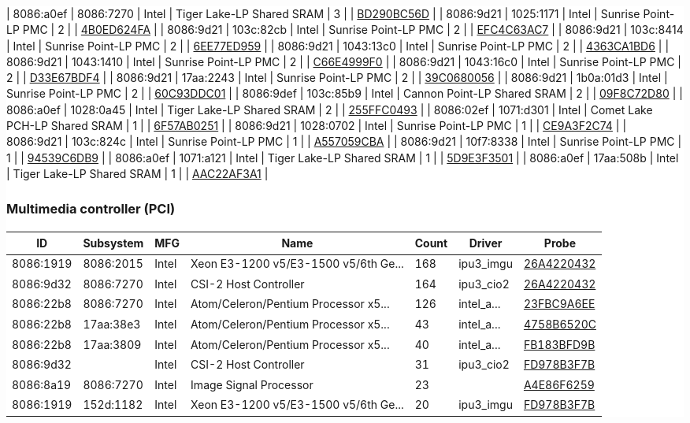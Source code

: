 | 8086:a0ef | 8086:7270 | Intel            | Tiger Lake-LP Shared SRAM            | 3     |            | [BD290BC56D](<Tablet/Microsoft/Surface/Surface Laptop Studio/AD9CE584B5E1/MANJARO-21.1.6/5.13.19-2-MANJARO/X86_64/BD290BC56D>) |
| 8086:9d21 | 1025:1171 | Intel            | Sunrise Point-LP PMC                 | 2     |            | [4B0ED624FA](<Tablet/Acer/Switch/Switch SW512-52/8FD5C8AAAFE9/ARCH-ROLLING/5.8.12-ARCH1-1/X86_64/4B0ED624FA>) |
| 8086:9d21 | 103c:82cb | Intel            | Sunrise Point-LP PMC                 | 2     |            | [EFC4C63AC7](<Tablet/Hewlett-Packard/Spectre/Spectre x2 Detachable 12-c0XX/09798ACE135C/DEEPIN-20.2.2/5.10.36-AMD64-DESKTOP/X86_64/EFC4C63AC7>) |
| 8086:9d21 | 103c:8414 | Intel            | Sunrise Point-LP PMC                 | 2     |            | [6EE77ED959](<Tablet/Hewlett-Packard/Elite/Elite x2 1013 G3/3DD573867AA0/UBUNTU-20.04/5.8.0-36-GENERIC/X86_64/6EE77ED959>) |
| 8086:9d21 | 1043:13c0 | Intel            | Sunrise Point-LP PMC                 | 2     |            | [4363CA1BD6](<Tablet/ASUSTek Computer/T303/T303UA/C8223D9D63FE/UBUNTU-20.04/5.4.0-33-GENERIC/X86_64/4363CA1BD6>) |
| 8086:9d21 | 1043:1410 | Intel            | Sunrise Point-LP PMC                 | 2     |            | [C66E4999F0](<Tablet/ASUSTek Computer/T305/T305CA/70CB67E36043/UBUNTU-20.04/5.8.0-50-GENERIC/X86_64/C66E4999F0>) |
| 8086:9d21 | 1043:16c0 | Intel            | Sunrise Point-LP PMC                 | 2     |            | [D33E67BDF4](<Tablet/ASUSTek Computer/T304/T304UA/8F97F461C23D/UBUNTU-20.04/5.4.0-29-GENERIC/X86_64/D33E67BDF4>) |
| 8086:9d21 | 17aa:2243 | Intel            | Sunrise Point-LP PMC                 | 2     |            | [39C0680056](<Tablet/Lenovo/ThinkPad/ThinkPad X1 Tablet Gen 2 20JB003LMX/2CEEE337E2A9/UBUNTU-20.04/5.11.0-38-GENERIC/X86_64/39C0680056>) |
| 8086:9d21 | 1b0a:01d3 | Intel            | Sunrise Point-LP PMC                 | 2     |            | [60C93DDC01](<Tablet/Xplore/iX125/iX125R1/9DCB305AD004/PUPPY_IMPPUP64-9.6.1/5.15.11-LXPUP64/X86_64/60C93DDC01>) |
| 8086:9def | 103c:85b9 | Intel            | Cannon Point-LP Shared SRAM          | 2     |            | [09F8C72D80](<Tablet/Hewlett-Packard/Elite/Elite x2 G4/0472416698D9/UBUNTU-21.04/5.11.0-25-GENERIC/X86_64/09F8C72D80>) |
| 8086:a0ef | 1028:0a45 | Intel            | Tiger Lake-LP Shared SRAM            | 2     |            | [255FFC0493](<Tablet/Dell/Latitude/Latitude 7320 Detachable/B080FA5912AF/KUBUNTU-21.10/5.16.0/X86_64/255FFC0493>) |
| 8086:02ef | 1071:d301 | Intel            | Comet Lake PCH-LP Shared SRAM        | 1     |            | [6F57AB0251](<Tablet/Getac/UX10/UX10G2/9B2D92B11BC9/UBUNTU-20.04/5.8.0-59-GENERIC/X86_64/6F57AB0251>) |
| 8086:9d21 | 1028:0702 | Intel            | Sunrise Point-LP PMC                 | 1     |            | [CE9A3F2C74](<Tablet/Dell/XPS/XPS 12 9250/A04CD2743A76/CLEAR-LINUX-OS-35400/5.15.7-1106.NATIVE/X86_64/CE9A3F2C74>) |
| 8086:9d21 | 103c:824c | Intel            | Sunrise Point-LP PMC                 | 1     |            | [A557059CBA](<Tablet/Hewlett-Packard/ZBook/ZBook x2 G4/9B15D9768480/UBUNTU-20.04/5.4.0-54-GENERIC/X86_64/A557059CBA>) |
| 8086:9d21 | 10f7:8338 | Intel            | Sunrise Point-LP PMC                 | 1     |            | [94539C6DB9](<Tablet/Panasonic/CF-33/CF-33-1/AE1D638EDC9E/UBUNTU-12.02/5.11.0-38-GENERIC/X86_64/94539C6DB9>) |
| 8086:a0ef | 1071:a121 | Intel            | Tiger Lake-LP Shared SRAM            | 1     |            | [5D9E3F3501](<Tablet/Getac/K120/K120G2/9B90212BD0E9/UBUNTU-18.04/5.4.0-84-GENERIC/X86_64/5D9E3F3501>) |
| 8086:a0ef | 17aa:508b | Intel            | Tiger Lake-LP Shared SRAM            | 1     |            | [AAC22AF3A1](<Tablet/Lenovo/ThinkPad/ThinkPad X12 Detachable Gen 1 20UWCTO1WW/3B7CEBE290BA/DEBIAN-TESTING/5.10.19/X86_64/AAC22AF3A1>) |

### Multimedia controller (PCI)

| ID        | Subsystem | MFG              | Name                                 | Count | Driver     | Probe |
|-----------|-----------|------------------|--------------------------------------|-------|------------|-------|
| 8086:1919 | 8086:2015 | Intel            | Xeon E3-1200 v5/E3-1500 v5/6th Ge... | 168   | ipu3_imgu  | [26A4220432](<Tablet/Microsoft/Surface/Surface Pro 4/5171E94FBA49/UBUNTU-21.10/5.13.0-35-GENERIC/X86_64/26A4220432>) |
| 8086:9d32 | 8086:7270 | Intel            | CSI-2 Host Controller                | 164   | ipu3_cio2  | [26A4220432](<Tablet/Microsoft/Surface/Surface Pro 4/5171E94FBA49/UBUNTU-21.10/5.13.0-35-GENERIC/X86_64/26A4220432>) |
| 8086:22b8 | 8086:7270 | Intel            | Atom/Celeron/Pentium Processor x5... | 126   | intel_a... | [23FBC9A6EE](<Tablet/RCA/W101/W101AS23T2/BBCA95A1C67D/FEDORA-35/5.16.8-200.FC35.X86_64/X86_64/23FBC9A6EE>) |
| 8086:22b8 | 17aa:38e3 | Intel            | Atom/Celeron/Pentium Processor x5... | 43    | intel_a... | [4758B6520C](<Tablet/Lenovo/MIIX/MIIX 320-10ICR 80XF/6D0C35E280B8/UBUNTU-20.04/5.13.0-35-GENERIC/X86_64/4758B6520C>) |
| 8086:22b8 | 17aa:3809 | Intel            | Atom/Celeron/Pentium Processor x5... | 40    | intel_a... | [FB183BFD9B](<Tablet/Lenovo/MIIX/MIIX 310-10ICR 80SG/056649DD334F/MANJARO/5.15.25-1-MANJARO/X86_64/FB183BFD9B>) |
| 8086:9d32 |           | Intel            | CSI-2 Host Controller                | 31    | ipu3_cio2  | [FD978B3F7B](<Tablet/Microsoft/Surface/Surface Go/E701EDF5F7CD/UBUNTU-20.04/5.13.0-30-GENERIC/X86_64/FD978B3F7B>) |
| 8086:8a19 | 8086:7270 | Intel            | Image Signal Processor               | 23    |            | [A4E86F6259](<Tablet/Microsoft/Surface/Surface Pro 7/4B1F7148A63A/ZORIN-16/5.16.5-SURFACE/X86_64/A4E86F6259>) |
| 8086:1919 | 152d:1182 | Intel            | Xeon E3-1200 v5/E3-1500 v5/6th Ge... | 20    | ipu3_imgu  | [FD978B3F7B](<Tablet/Microsoft/Surface/Surface Go/E701EDF5F7CD/UBUNTU-20.04/5.13.0-30-GENERIC/X86_64/FD978B3F7B>) |